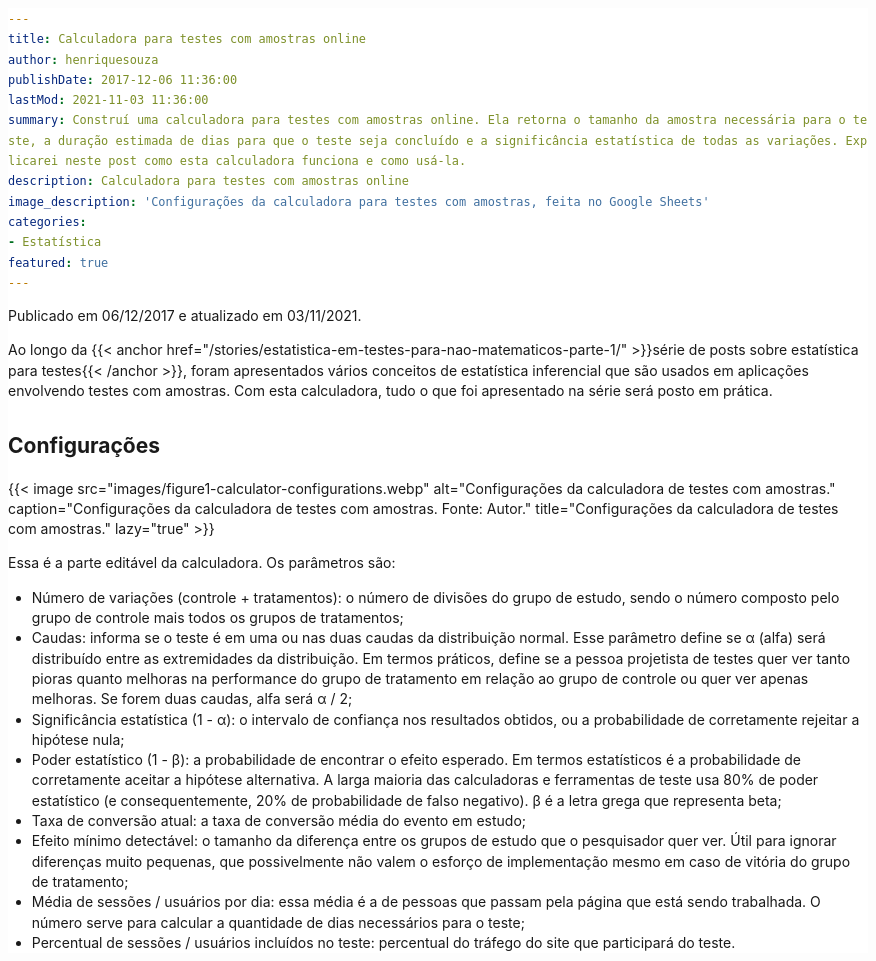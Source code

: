 ```yaml
---
title: Calculadora para testes com amostras online
author: henriquesouza
publishDate: 2017-12-06 11:36:00
lastMod: 2021-11-03 11:36:00
summary: Construí uma calculadora para testes com amostras online. Ela retorna o tamanho da amostra necessária para o teste, a duração estimada de dias para que o teste seja concluído e a significância estatística de todas as variações. Explicarei neste post como esta calculadora funciona e como usá-la.
description: Calculadora para testes com amostras online
image_description: 'Configurações da calculadora para testes com amostras, feita no Google Sheets'
categories:
- Estatística
featured: true
---
```


Publicado em 06/12/2017 e atualizado em 03/11/2021.

Ao longo da {{< anchor href="/stories/estatistica-em-testes-para-nao-matematicos-parte-1/" >}}série de posts sobre estatística para testes{{< /anchor >}}, foram apresentados vários conceitos de estatística inferencial que são usados em aplicações envolvendo testes com amostras. Com esta calculadora, tudo o que foi apresentado na série será posto em prática.

## Configurações

{{< image src="images/figure1-calculator-configurations.webp" alt="Configurações da calculadora de testes com amostras." caption="Configurações da calculadora de testes com amostras. Fonte: Autor." title="Configurações da calculadora de testes com amostras." lazy="true" >}}

Essa é a parte editável da calculadora. Os parâmetros são:

- Número de variações (controle + tratamentos): o número de divisões do grupo de estudo, sendo o número composto pelo grupo de controle mais todos os grupos de tratamentos;
- Caudas: informa se o teste é em uma ou nas duas caudas da distribuição normal. Esse parâmetro define se α (alfa) será distribuído entre as extremidades da distribuição. Em termos práticos, define se a pessoa projetista de testes quer ver tanto pioras quanto melhoras na performance do grupo de tratamento em relação ao grupo de controle ou quer ver apenas melhoras. Se forem duas caudas, alfa será α / 2;
- Significância estatística (1 - α): o intervalo de confiança nos resultados obtidos, ou a probabilidade de corretamente rejeitar a hipótese nula;
- Poder estatístico (1 - β): a probabilidade de encontrar o efeito esperado. Em termos estatísticos é a probabilidade de corretamente aceitar a hipótese alternativa. A larga maioria das calculadoras e ferramentas de teste usa 80% de poder estatístico (e consequentemente, 20% de probabilidade de falso negativo). β é a letra grega que representa beta;
- Taxa de conversão atual: a taxa de conversão média do evento em estudo;
- Efeito mínimo detectável: o tamanho da diferença entre os grupos de estudo que o pesquisador quer ver. Útil para ignorar diferenças muito pequenas, que possivelmente não valem o esforço de implementação mesmo em caso de vitória do grupo de tratamento;
- Média de sessões / usuários por dia: essa média é a de pessoas que passam pela página que está sendo trabalhada. O número serve para calcular a quantidade de dias necessários para o teste;
- Percentual de sessões / usuários incluídos no teste: percentual do tráfego do site que participará do teste.
